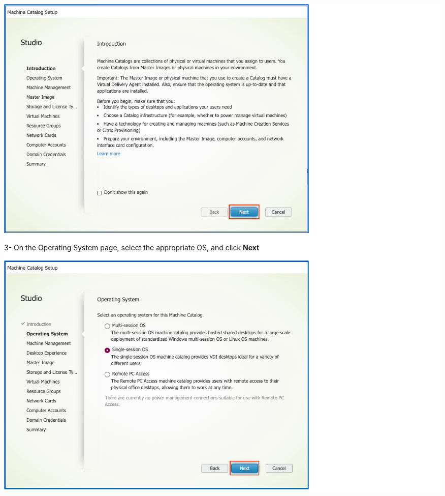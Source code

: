 [![CSP-Image-096](/en-us/tech-zone/design/media/reference-architectures_csp-cvads-aad_096.png)](/en-us/tech-zone/design/media/reference-architectures_csp-cvads-aad_096.png)

3- On the Operating System page, select the appropriate OS, and click **Next**

[![CSP-Image-097](/en-us/tech-zone/design/media/reference-architectures_csp-cvads-aad_097.png)](/en-us/tech-zone/design/media/reference-architectures_csp-cvads-aad_097.png)
